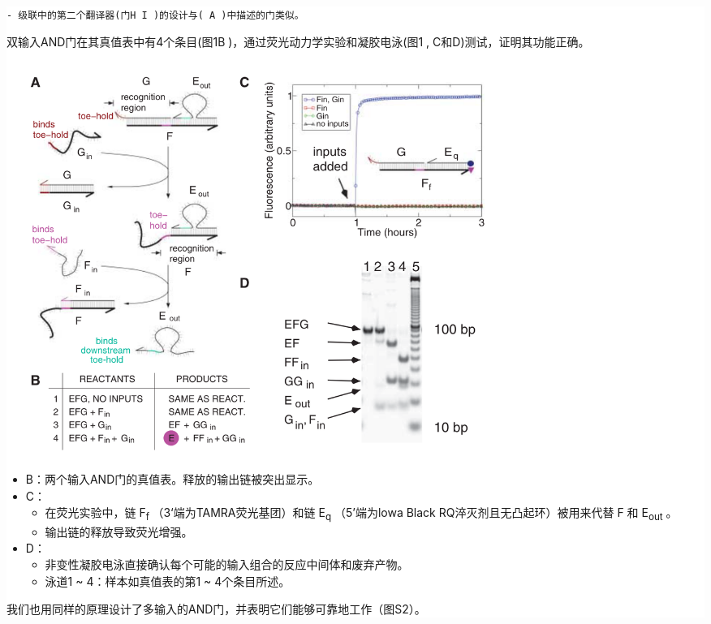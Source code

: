     - 级联中的第二个翻译器(门H I )的设计与( A )中描述的门类似。

双输入AND门在其真值表中有4个条目(图1B )，通过荧光动力学实验和凝胶电泳(图1 , C和D)测试，证明其功能正确。

<img src="./img/img_3.png" alt="i" style="zoom:60%;" />

- B：两个输入AND门的真值表。释放的输出链被突出显示。
- C：
  - 在荧光实验中，链 F<sub>f </sub>（3‘端为TAMRA荧光基团）和链 E<sub>q</sub> （5’端为lowa Black RQ淬灭剂且无凸起环）被用来代替 F 和 E<sub>out</sub> 。
  - 输出链的释放导致荧光增强。
- D：
  - 非变性凝胶电泳直接确认每个可能的输入组合的反应中间体和废弃产物。
  - 泳道1 ~ 4：样本如真值表的第1 ~ 4个条目所述。

我们也用同样的原理设计了多输入的AND门，并表明它们能够可靠地工作（图S2）。
